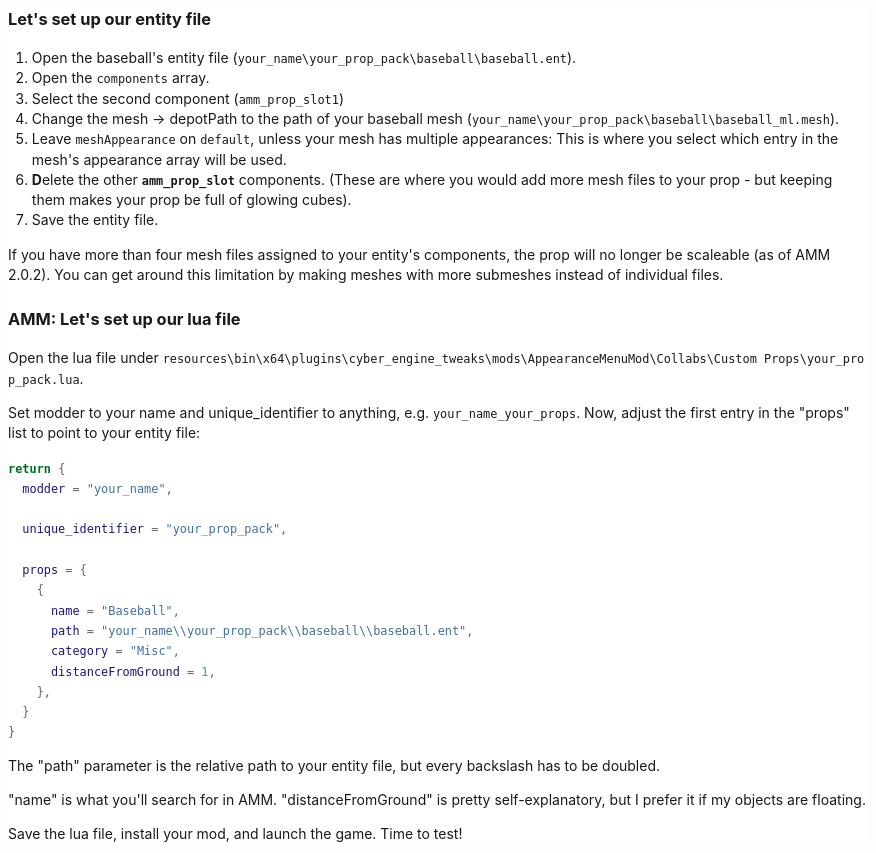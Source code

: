 
### Let's set up our entity file

1. Open the baseball's entity file (`your_name\your_prop_pack\baseball\baseball.ent`).&#x20;
2. Open the `components` array.
3. Select the second component (`amm_prop_slot1`)
4. Change the mesh -> depotPath to the path of your baseball mesh (`your_name\your_prop_pack\baseball\baseball_ml.mesh`).&#x20;
5. Leave `meshAppearance` on `default`, unless your mesh has multiple appearances: This is where you select which entry in the mesh's appearance array will be used.
6. **D**elete the other **`amm_prop_slot`** components. (These are where you would add more mesh files to your prop - but keeping them makes your prop be full of glowing cubes).
7. Save the entity file.


If you have more than four mesh files assigned to your entity's components, the prop will no longer be scaleable (as of AMM 2.0.2). You can get around this limitation by making meshes with more submeshes instead of individual files.


### AMM: Let's set up our lua file

Open the lua file under `resources\bin\x64\plugins\cyber_engine_tweaks\mods\AppearanceMenuMod\Collabs\Custom Props\your_prop_pack.lua`.

Set modder to your name and unique\_identifier to anything, e.g. `your_name_your_props`. Now, adjust the first entry in the "props" list to point to your entity file:&#x20;

```lua
return {  
  modder = "your_name",

  unique_identifier = "your_prop_pack",

  props = {
    {
      name = "Baseball",
      path = "your_name\\your_prop_pack\\baseball\\baseball.ent",
      category = "Misc",
      distanceFromGround = 1,
    },
  }
}

```


The "path" parameter is the relative path to your entity file, but every backslash has to be doubled.


"name" is what you'll search for in AMM. "distanceFromGround" is pretty self-explanatory, but I prefer it if my objects are floating.


Save the lua file, install your mod, and launch the game. Time to test!
